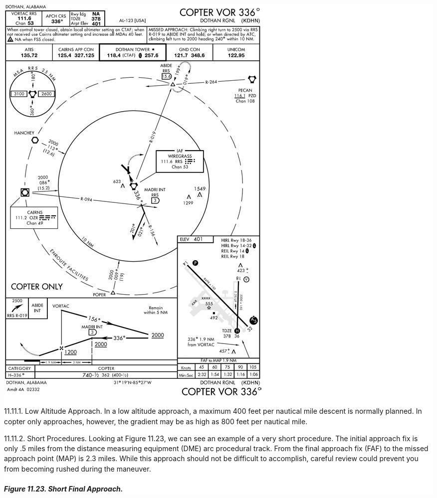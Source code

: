 ![fig11_22](figs/fig11_22.png)

11.11.1. Low Altitude Approach. In a low altitude approach, a maximum 400 feet per nautical mile descent is normally planned. In copter only approaches, however, the gradient may be as high as 800 feet per nautical mile.

11.11.2. Short Procedures. Looking at Figure 11.23, we can see an example of a very short procedure. The initial approach fix is only .5 miles from the distance measuring equipment (DME) arc procedural track. From the final approach fix (FAF) to the missed approach point (MAP) is 2.3 miles. While this approach should not be difficult to accomplish, careful review could prevent you from becoming rushed during the maneuver.

##### Figure 11.23. Short Final Approach.